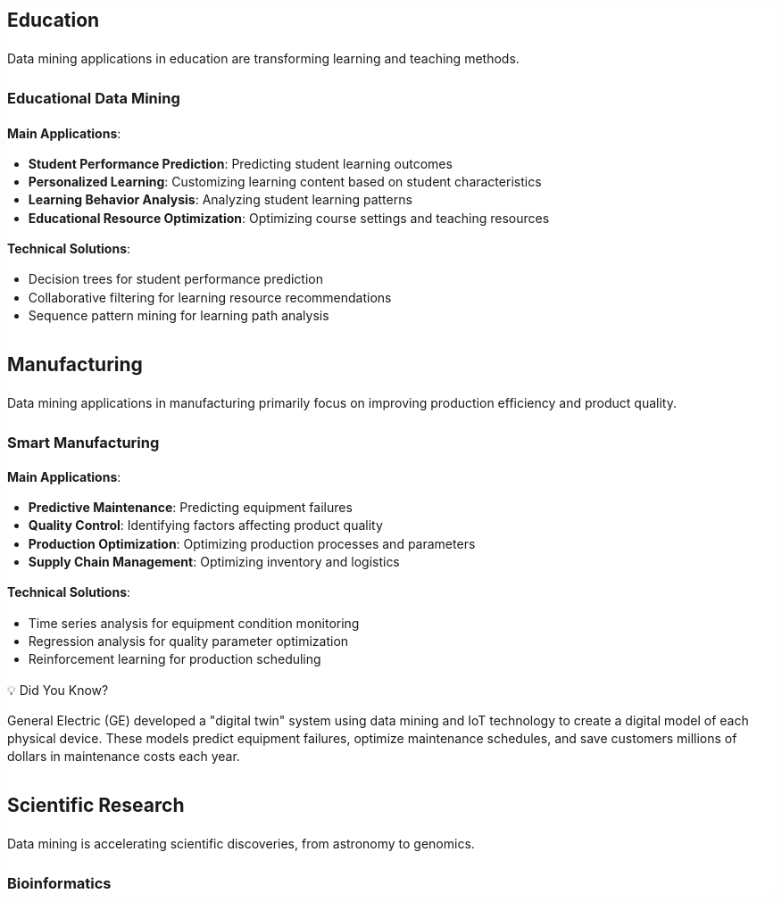 ## Education

Data mining applications in education are transforming learning and teaching methods.

### Educational Data Mining

**Main Applications**:
- **Student Performance Prediction**: Predicting student learning outcomes
- **Personalized Learning**: Customizing learning content based on student characteristics
- **Learning Behavior Analysis**: Analyzing student learning patterns
- **Educational Resource Optimization**: Optimizing course settings and teaching resources

**Technical Solutions**:
- Decision trees for student performance prediction
- Collaborative filtering for learning resource recommendations
- Sequence pattern mining for learning path analysis

## Manufacturing

Data mining applications in manufacturing primarily focus on improving production efficiency and product quality.

### Smart Manufacturing

**Main Applications**:
- **Predictive Maintenance**: Predicting equipment failures
- **Quality Control**: Identifying factors affecting product quality
- **Production Optimization**: Optimizing production processes and parameters
- **Supply Chain Management**: Optimizing inventory and logistics

**Technical Solutions**:
- Time series analysis for equipment condition monitoring
- Regression analysis for quality parameter optimization
- Reinforcement learning for production scheduling

<div class="knowledge-card">
  <div class="knowledge-card__title">
    <span class="icon">💡</span> Did You Know?
  </div>
  <div class="knowledge-card__content">
    <p>General Electric (GE) developed a "digital twin" system using data mining and IoT technology to create a digital model of each physical device. These models predict equipment failures, optimize maintenance schedules, and save customers millions of dollars in maintenance costs each year.</p>
  </div>
</div>

## Scientific Research

Data mining is accelerating scientific discoveries, from astronomy to genomics.

### Bioinformatics

